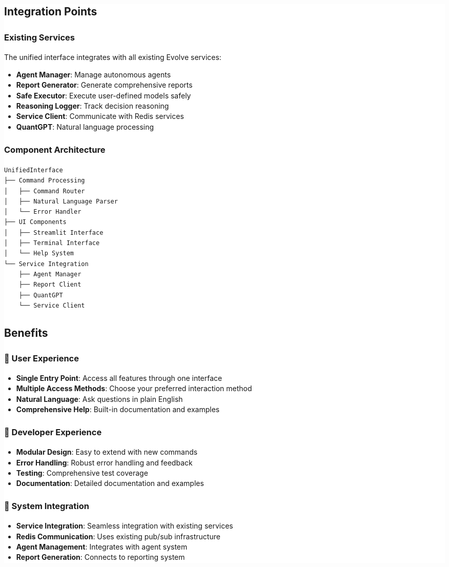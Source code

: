 ## Integration Points

### Existing Services
The unified interface integrates with all existing Evolve services:

- **Agent Manager**: Manage autonomous agents
- **Report Generator**: Generate comprehensive reports
- **Safe Executor**: Execute user-defined models safely
- **Reasoning Logger**: Track decision reasoning
- **Service Client**: Communicate with Redis services
- **QuantGPT**: Natural language processing

### Component Architecture
```
UnifiedInterface
├── Command Processing
│   ├── Command Router
│   ├── Natural Language Parser
│   └── Error Handler
├── UI Components
│   ├── Streamlit Interface
│   ├── Terminal Interface
│   └── Help System
└── Service Integration
    ├── Agent Manager
    ├── Report Client
    ├── QuantGPT
    └── Service Client
```

## Benefits

### 🎯 User Experience
- **Single Entry Point**: Access all features through one interface
- **Multiple Access Methods**: Choose your preferred interaction method
- **Natural Language**: Ask questions in plain English
- **Comprehensive Help**: Built-in documentation and examples

### 🔧 Developer Experience
- **Modular Design**: Easy to extend with new commands
- **Error Handling**: Robust error handling and feedback
- **Testing**: Comprehensive test coverage
- **Documentation**: Detailed documentation and examples

### 🚀 System Integration
- **Service Integration**: Seamless integration with existing services
- **Redis Communication**: Uses existing pub/sub infrastructure
- **Agent Management**: Integrates with agent system
- **Report Generation**: Connects to reporting system
